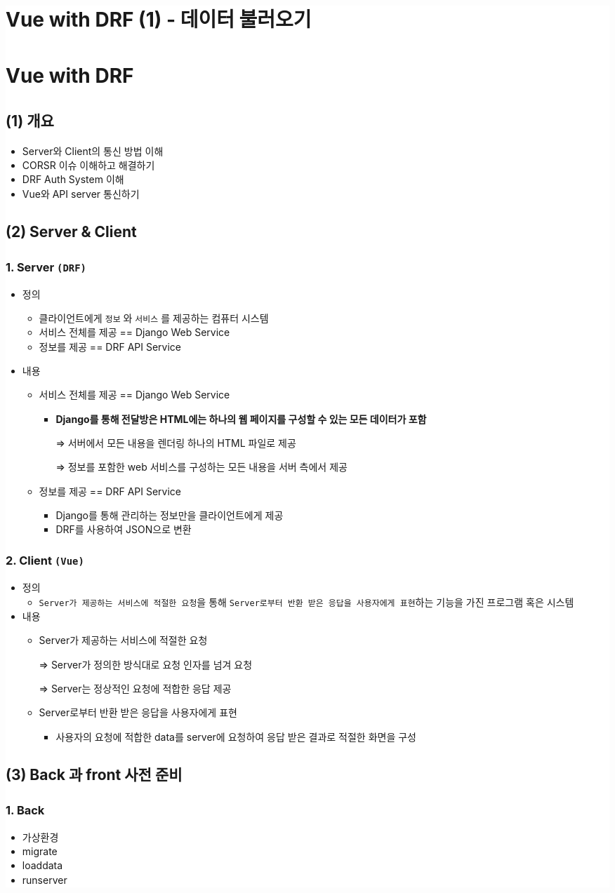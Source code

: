 # Vue with DRF (1) - 데이터 불러오기

# Vue with DRF

## (1) 개요

- Server와 Client의 통신 방법 이해
- CORSR 이슈 이해하고 해결하기
- DRF Auth System 이해
- Vue와 API server 통신하기

## (2) Server & Client

### 1. Server `(DRF)`

- 정의
    - 클라이언트에게 `정보` 와 `서비스` 를 제공하는 컴퓨터 시스템
    - 서비스 전체를 제공 == Django Web Service
    - 정보를 제공 == DRF API Service
    
- 내용
    - 서비스 전체를 제공 == Django Web Service
        - **Django를 통해 전달방은 HTML에는 하나의 웹 페이지를 구성할 수 있는 모든 데이터가 포함**
            
            ⇒ 서버에서 모든 내용을 렌더링 하나의 HTML 파일로 제공
            
            ⇒ 정보를 포함한 web 서비스를 구성하는 모든 내용을 서버 측에서 제공
            
    - 정보를 제공 == DRF API Service
        - Django를 통해 관리하는 정보만을 클라이언트에게 제공
        - DRF를 사용하여 JSON으로 변환

### 2.  Client `(Vue)`

- 정의
    - `Server가 제공하는 서비스에 적절한 요청`을 통해 `Server로부터 반환 받은 응답을 사용자에게 표현`하는 기능을 가진 프로그램 혹은 시스템
- 내용
    - Server가 제공하는 서비스에 적절한 요청
        
        ⇒ Server가 정의한 방식대로 요청 인자를 넘겨 요청
        
        ⇒ Server는 정상적인 요청에 적합한 응답 제공
        
    - Server로부터 반환 받은 응답을 사용자에게 표현
        - 사용자의 요청에 적합한 data를 server에 요청하여 응답 받은 결과로 적절한 화면을 구성

## (3) Back 과 front 사전 준비

### 1. Back

- 가상환경
- migrate
- loaddata
- runserver
